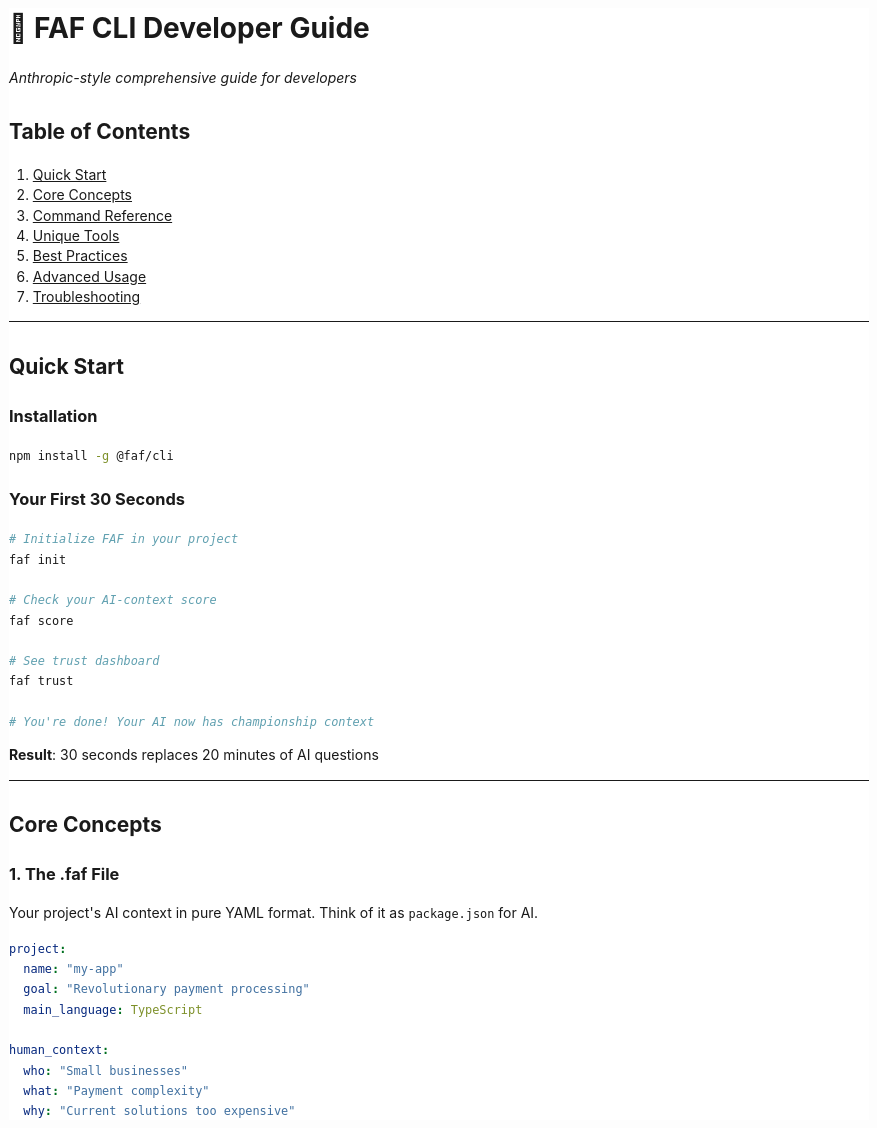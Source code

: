 # 🚀 FAF CLI Developer Guide
*Anthropic-style comprehensive guide for developers*

## Table of Contents
1. [Quick Start](#quick-start)
2. [Core Concepts](#core-concepts)
3. [Command Reference](#command-reference)
4. [Unique Tools](#unique-tools)
5. [Best Practices](#best-practices)
6. [Advanced Usage](#advanced-usage)
7. [Troubleshooting](#troubleshooting)

---

## Quick Start

### Installation
```bash
npm install -g @faf/cli
```

### Your First 30 Seconds
```bash
# Initialize FAF in your project
faf init

# Check your AI-context score
faf score

# See trust dashboard
faf trust

# You're done! Your AI now has championship context
```

**Result**: 30 seconds replaces 20 minutes of AI questions

---

## Core Concepts

### 1. The .faf File
Your project's AI context in pure YAML format. Think of it as `package.json` for AI.

```yaml
project:
  name: "my-app"
  goal: "Revolutionary payment processing"
  main_language: TypeScript

human_context:
  who: "Small businesses"
  what: "Payment complexity"
  why: "Current solutions too expensive"
```
